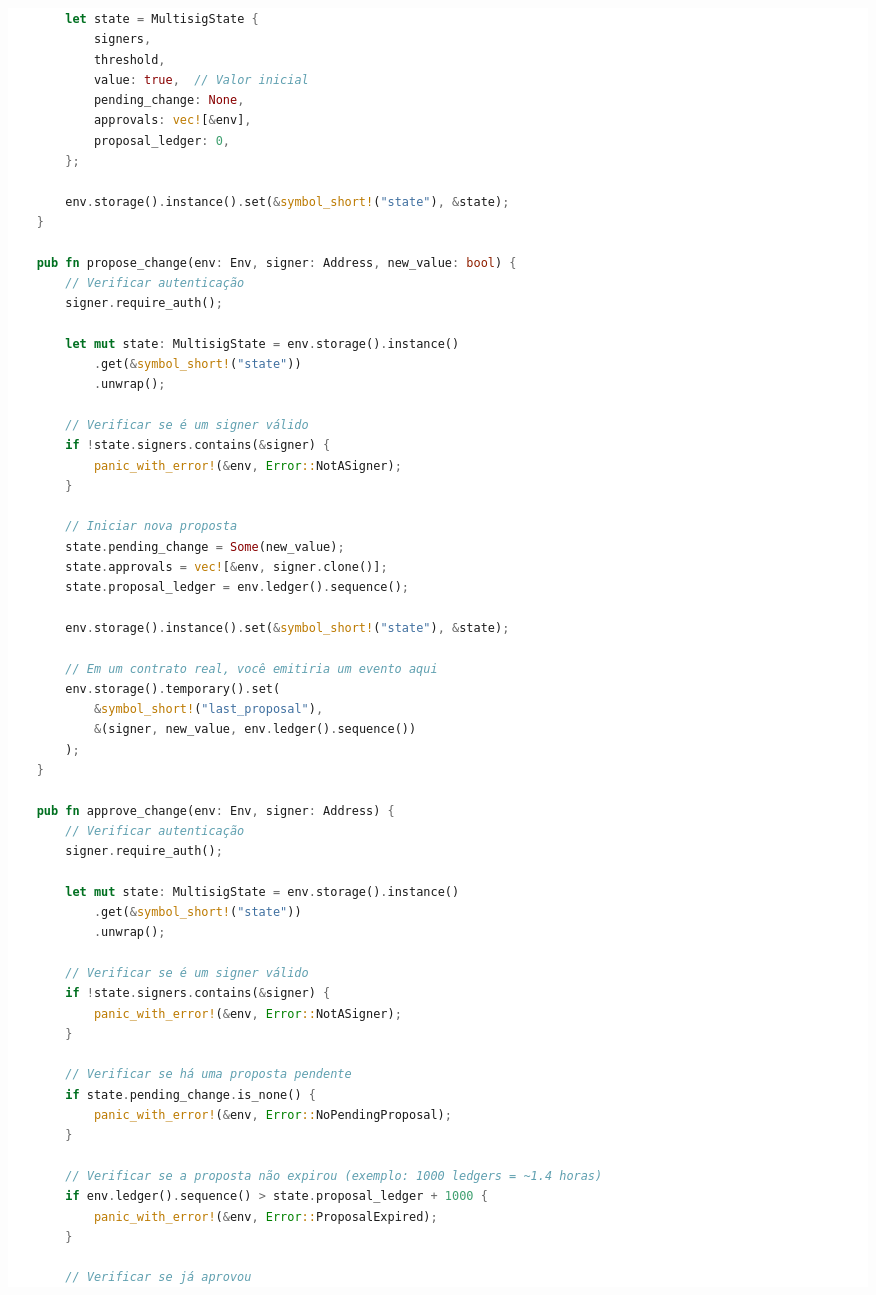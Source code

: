 ```rust
        let state = MultisigState {
            signers,
            threshold,
            value: true,  // Valor inicial
            pending_change: None,
            approvals: vec![&env],
            proposal_ledger: 0,
        };
        
        env.storage().instance().set(&symbol_short!("state"), &state);
    }
    
    pub fn propose_change(env: Env, signer: Address, new_value: bool) {
        // Verificar autenticação
        signer.require_auth();
        
        let mut state: MultisigState = env.storage().instance()
            .get(&symbol_short!("state"))
            .unwrap();
            
        // Verificar se é um signer válido
        if !state.signers.contains(&signer) {
            panic_with_error!(&env, Error::NotASigner);
        }
        
        // Iniciar nova proposta
        state.pending_change = Some(new_value);
        state.approvals = vec![&env, signer.clone()];
        state.proposal_ledger = env.ledger().sequence();
        
        env.storage().instance().set(&symbol_short!("state"), &state);
        
        // Em um contrato real, você emitiria um evento aqui
        env.storage().temporary().set(
            &symbol_short!("last_proposal"), 
            &(signer, new_value, env.ledger().sequence())
        );
    }
    
    pub fn approve_change(env: Env, signer: Address) {
        // Verificar autenticação
        signer.require_auth();
        
        let mut state: MultisigState = env.storage().instance()
            .get(&symbol_short!("state"))
            .unwrap();
            
        // Verificar se é um signer válido
        if !state.signers.contains(&signer) {
            panic_with_error!(&env, Error::NotASigner);
        }
        
        // Verificar se há uma proposta pendente
        if state.pending_change.is_none() {
            panic_with_error!(&env, Error::NoPendingProposal);
        }
        
        // Verificar se a proposta não expirou (exemplo: 1000 ledgers = ~1.4 horas)
        if env.ledger().sequence() > state.proposal_ledger + 1000 {
            panic_with_error!(&env, Error::ProposalExpired);
        }
        
        // Verificar se já aprovou
```